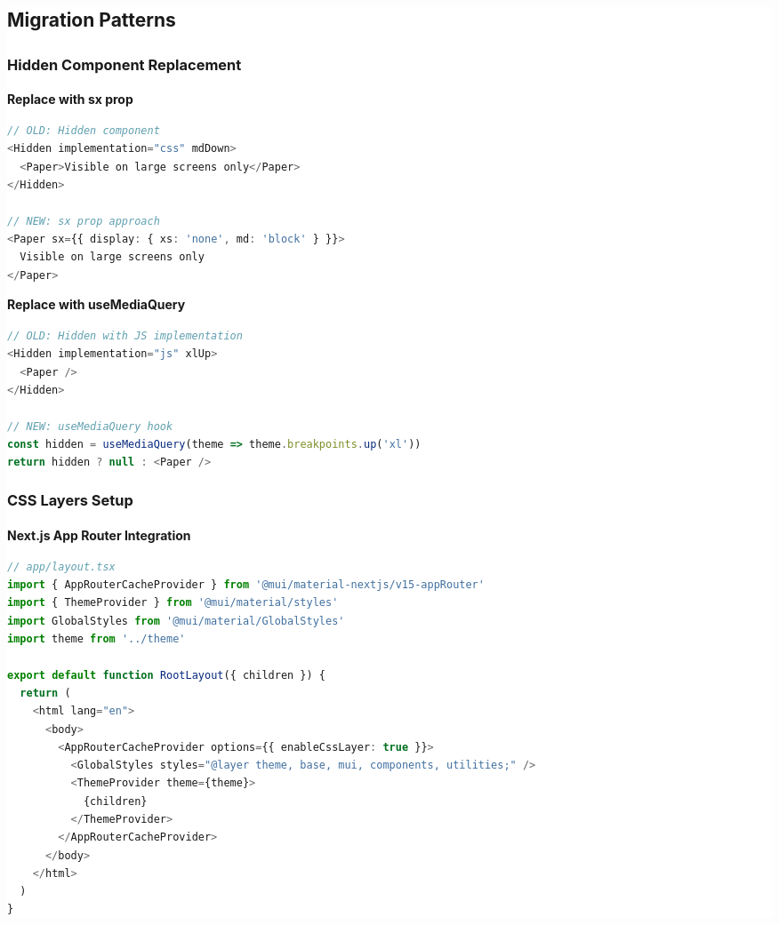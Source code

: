 ## Migration Patterns

### Hidden Component Replacement

**Replace with sx prop**

```typescript
// OLD: Hidden component
<Hidden implementation="css" mdDown>
  <Paper>Visible on large screens only</Paper>
</Hidden>

// NEW: sx prop approach
<Paper sx={{ display: { xs: 'none', md: 'block' } }}>
  Visible on large screens only
</Paper>
```

**Replace with useMediaQuery**

```typescript
// OLD: Hidden with JS implementation
<Hidden implementation="js" xlUp>
  <Paper />
</Hidden>

// NEW: useMediaQuery hook
const hidden = useMediaQuery(theme => theme.breakpoints.up('xl'))
return hidden ? null : <Paper />
```

### CSS Layers Setup

**Next.js App Router Integration**

```typescript
// app/layout.tsx
import { AppRouterCacheProvider } from '@mui/material-nextjs/v15-appRouter'
import { ThemeProvider } from '@mui/material/styles'
import GlobalStyles from '@mui/material/GlobalStyles'
import theme from '../theme'

export default function RootLayout({ children }) {
  return (
    <html lang="en">
      <body>
        <AppRouterCacheProvider options={{ enableCssLayer: true }}>
          <GlobalStyles styles="@layer theme, base, mui, components, utilities;" />
          <ThemeProvider theme={theme}>
            {children}
          </ThemeProvider>
        </AppRouterCacheProvider>
      </body>
    </html>
  )
}
```
